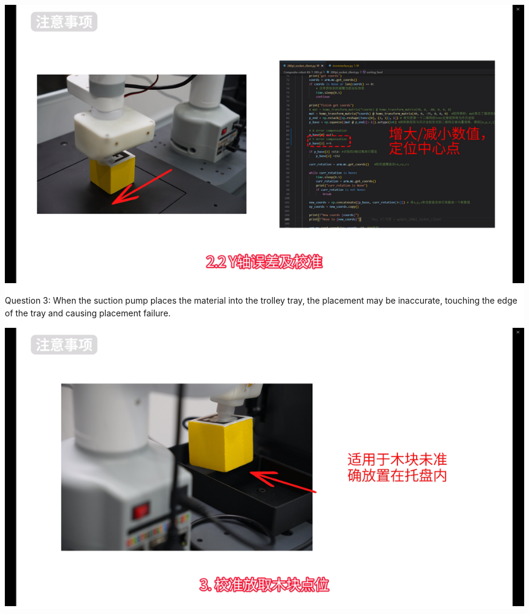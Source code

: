 ![](../../resources/7-ExamplesRobotsUsing/7.1/7.1.2/7.1.2-96.png)

Question 3: When the suction pump places the material into the trolley tray, the placement may be inaccurate, touching the edge of the tray and causing placement failure.

![](../../resources/7-ExamplesRobotsUsing/7.1/7.1.2/7.1.2-97.png)
